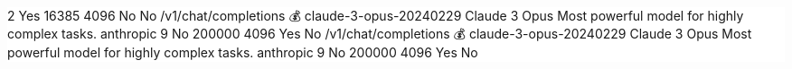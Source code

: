    <td>2
   </td>
   <td>Yes
   </td>
   <td>16385
   </td>
   <td>4096
   </td>
   <td>No
   </td>
   <td>No
   </td>
   <td>/v1/chat/completions
   </td>
  </tr>
  <tr>
   <td>💰
   </td>
   <td>claude-3-opus-20240229
   </td>
   <td>Claude 3 Opus
   </td>
   <td>Most powerful model for highly complex tasks.
   </td>
   <td>anthropic
   </td>
   <td>9
   </td>
   <td>No
   </td>
   <td>200000
   </td>
   <td>4096
   </td>
   <td>Yes
   </td>
   <td>No
   </td>
   <td>/v1/chat/completions
   </td>
  </tr>
  <tr>
   <td>💰
   </td>
   <td>claude-3-opus-20240229
   </td>
   <td>Claude 3 Opus
   </td>
   <td>Most powerful model for highly complex tasks.
   </td>
   <td>anthropic
   </td>
   <td>9
   </td>
   <td>No
   </td>
   <td>200000
   </td>
   <td>4096
   </td>
   <td>Yes
   </td>
   <td>No
   </td>
